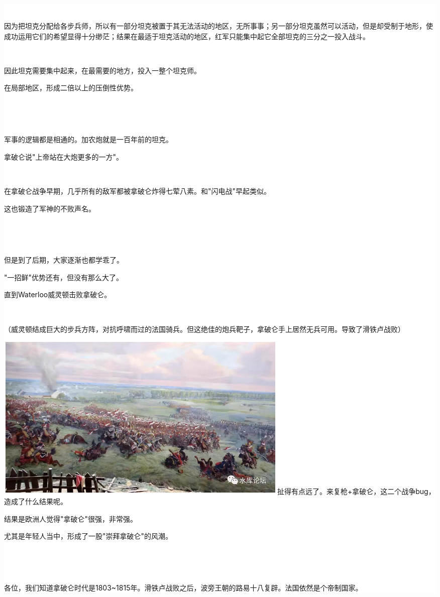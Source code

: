  

因为把坦克分配给各步兵师，所以有一部分坦克被置于其无法活动的地区，无所事事；另一部分坦克虽然可以活动，但是却受制于地形，使成功运用它们的希望显得十分缈茫；结果在最适于坦克活动的地区，红军只能集中起它全部坦克的三分之一投入战斗。

 

因此坦克需要集中起来，在最需要的地方，投入一整个坦克师。

在局部地区，形成二倍以上的压倒性优势。

 

 

军事的逻辑都是相通的。加农炮就是一百年前的坦克。

拿破仑说"上帝站在大炮更多的一方"。

 

在拿破仑战争早期，几乎所有的敌军都被拿破仑炸得七荤八素。和"闪电战"早起类似。

这也锻造了军神的不败声名。

 

 

但是到了后期，大家逐渐也都学乖了。

"一招鲜"优势还有，但没有那么大了。

直到Waterloo威灵顿击败拿破仑。

 

（威灵顿结成巨大的步兵方阵，对抗呼啸而过的法国骑兵。但这绝佳的炮兵靶子，拿破仑手上居然无兵可用。导致了滑铁卢战败）

![](../img/F930/media/image3.png)
扯得有点远了。来复枪+拿破仑，这二个战争bug，造成了什么结果呢。

结果是欧洲人觉得"拿破仑"很强，非常强。

尤其是年轻人当中，形成了一股"崇拜拿破仑"的风潮。

 

 

各位，我们知道拿破仑时代是1803\~1815年。滑铁卢战败之后，波旁王朝的路易十八复辟。法国依然是个帝制国家。
